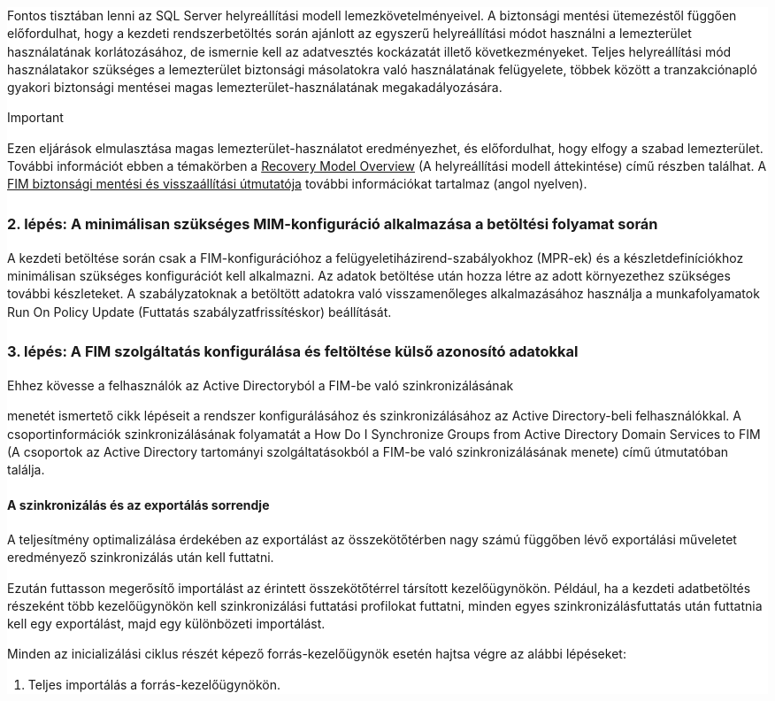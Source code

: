 Fontos tisztában lenni az SQL Server helyreállítási modell lemezkövetelményeivel. A biztonsági mentési ütemezéstől függően előfordulhat, hogy a kezdeti rendszerbetöltés során ajánlott az egyszerű helyreállítási módot használni a lemezterület használatának korlátozásához, de ismernie kell az adatvesztés kockázatát illető következményeket.
Teljes helyreállítási mód használatakor szükséges a lemezterület biztonsági másolatokra való használatának felügyelete, többek között a tranzakciónapló gyakori biztonsági mentései magas lemezterület-használatának megakadályozására.

>[!IMPORTANT]
Ezen eljárások elmulasztása magas lemezterület-használatot eredményezhet, és előfordulhat, hogy elfogy a szabad lemezterület. További információt ebben a témakörben a [Recovery Model Overview](http://go.microsoft.com/fwlink/?LinkID=185370) (A helyreállítási modell áttekintése) című részben találhat. A [FIM biztonsági mentési és visszaállítási útmutatója](http://go.microsoft.com/fwlink/?LinkID=165864) további információkat tartalmaz (angol nyelven).

### 2. lépés: A minimálisan szükséges MIM-konfiguráció alkalmazása a betöltési folyamat során
<a id="step-2-apply-the-minimum-necessary-mim-configuration-during-the-load-process" class="xliff"></a>

A kezdeti betöltése során csak a FIM-konfigurációhoz a felügyeletiházirend-szabályokhoz (MPR-ek) és a készletdefiníciókhoz minimálisan szükséges konfigurációt kell alkalmazni. Az adatok betöltése után hozza létre az adott környezethez szükséges további készleteket. A szabályzatoknak a betöltött adatokra való visszamenőleges alkalmazásához használja a munkafolyamatok Run On Policy Update (Futtatás szabályzatfrissítéskor) beállítását.

### 3. lépés: A FIM szolgáltatás konfigurálása és feltöltése külső azonosító adatokkal
<a id="step-3-configure-and-populate-the-fim-service-with-external-identity-data" class="xliff"></a>


Ehhez kövesse a felhasználók az Active Directoryból a FIM-be való szinkronizálásának

menetét ismertető cikk lépéseit a rendszer konfigurálásához és szinkronizálásához az Active Directory-beli felhasználókkal. A csoportinformációk szinkronizálásának folyamatát a How Do I Synchronize Groups from Active Directory Domain Services to FIM (A csoportok az Active Directory tartományi szolgáltatásokból a FIM-be való szinkronizálásának menete) című útmutatóban találja.

#### A szinkronizálás és az exportálás sorrendje
<a id="synchronization-and-export-sequences" class="xliff"></a>

A teljesítmény optimalizálása érdekében az exportálást az összekötőtérben nagy számú függőben lévő exportálási műveletet eredményező szinkronizálás után kell futtatni.

Ezután futtasson megerősítő importálást az érintett összekötőtérrel társított kezelőügynökön. Például, ha a kezdeti adatbetöltés részeként több kezelőügynökön kell szinkronizálási futtatási profilokat futtatni, minden egyes szinkronizálásfuttatás után futtatnia kell egy exportálást, majd egy különbözeti importálást.

Minden az inicializálási ciklus részét képező forrás-kezelőügynök esetén hajtsa végre az alábbi lépéseket:

1.  Teljes importálás a forrás-kezelőügynökön.
